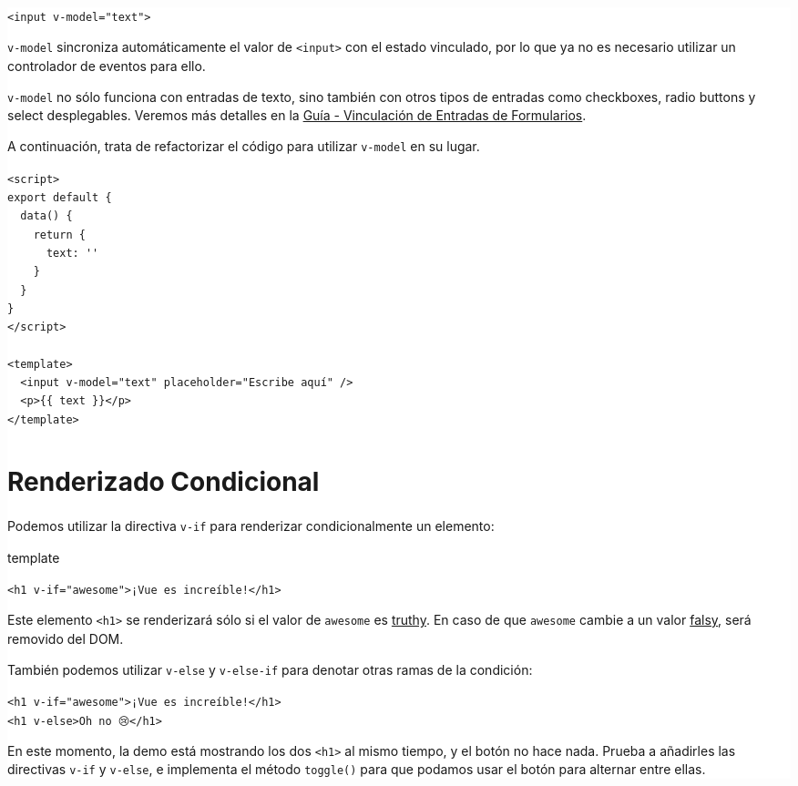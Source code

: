 
```vue
<input v-model="text">
```

`v-model` sincroniza automáticamente el valor de `<input>` con el estado vinculado, por lo que ya no es necesario utilizar un controlador de eventos para ello.

`v-model` no sólo funciona con entradas de texto, sino también con otros tipos de entradas como checkboxes, radio buttons y select desplegables. Veremos más detalles en la [Guía - Vinculación de Entradas de Formularios](https://vue3-spanish-docs.netlify.app/guide/essentials/forms.html).

A continuación, trata de refactorizar el código para utilizar `v-model` en su lugar.

```vue
<script>
export default {
  data() {
    return {
      text: ''
    }
  }
}
</script>

<template>
  <input v-model="text" placeholder="Escribe aquí" />
  <p>{{ text }}</p>
</template>
```



# Renderizado Condicional

Podemos utilizar la directiva `v-if` para renderizar condicionalmente un elemento:

template

``` vue
<h1 v-if="awesome">¡Vue es increíble!</h1>
```

Este elemento `<h1>` se renderizará sólo si el valor de `awesome` es [truthy](https://developer.mozilla.org/en-US/docs/Glossary/Truthy). En caso de que `awesome` cambie a un valor [falsy](https://developer.mozilla.org/en-US/docs/Glossary/Falsy), será removido del DOM.

También podemos utilizar `v-else` y `v-else-if` para denotar otras ramas de la condición:

```vue
<h1 v-if="awesome">¡Vue es increíble!</h1>
<h1 v-else>Oh no 😢</h1>
```

En este momento, la demo está mostrando los dos `<h1>` al mismo tiempo, y el botón no hace nada. Prueba a añadirles las directivas `v-if` y `v-else`, e implementa el método `toggle()` para que podamos usar el botón para alternar entre ellas.
